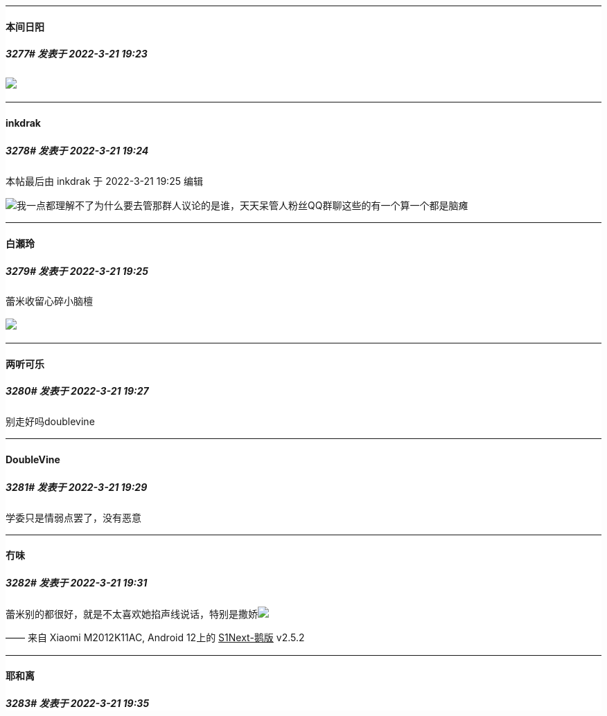 *****

####  本间日阳  
##### 3277#       发表于 2022-3-21 19:23

<img src="https://static.saraba1st.com/image/smiley/face2017/019.png" referrerpolicy="no-referrer">

*****

####  inkdrak  
##### 3278#       发表于 2022-3-21 19:24

 本帖最后由 inkdrak 于 2022-3-21 19:25 编辑 

<img src="https://static.saraba1st.com/image/smiley/face2017/003.png" referrerpolicy="no-referrer">我一点都理解不了为什么要去管那群人议论的是谁，天天呆管人粉丝QQ群聊这些的有一个算一个都是脑瘫

*****

####  白瀬玲  
##### 3279#       发表于 2022-3-21 19:25

蕾米收留心碎小脑檀

<img src="https://p.sda1.dev/5/f1337c182fe02f1370f9e1bd10b69f1e/IMG_20220321_192400.jpg" referrerpolicy="no-referrer">

*****

####  两听可乐  
##### 3280#       发表于 2022-3-21 19:27

别走好吗doublevine



*****

####  DoubleVine  
##### 3281#       发表于 2022-3-21 19:29

学委只是情弱点罢了，没有恶意

*****

####  冇味  
##### 3282#       发表于 2022-3-21 19:31

蕾米别的都很好，就是不太喜欢她掐声线说话，特别是撒娇<img src="https://static.saraba1st.com/image/smiley/face2017/001.png" referrerpolicy="no-referrer">

—— 来自 Xiaomi M2012K11AC, Android 12上的 [S1Next-鹅版](https://github.com/ykrank/S1-Next/releases) v2.5.2

*****

####  耶和离  
##### 3283#       发表于 2022-3-21 19:35
